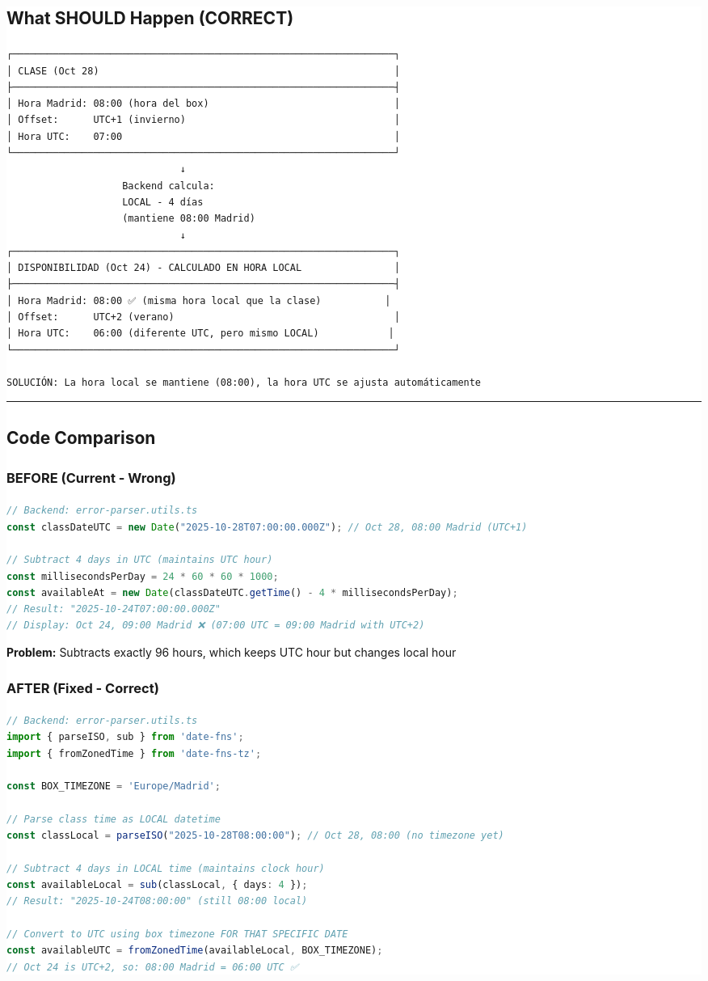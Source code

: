 
## What SHOULD Happen (CORRECT)

```
┌──────────────────────────────────────────────────────────────────┐
│ CLASE (Oct 28)                                                   │
├──────────────────────────────────────────────────────────────────┤
│ Hora Madrid: 08:00 (hora del box)                                │
│ Offset:      UTC+1 (invierno)                                    │
│ Hora UTC:    07:00                                               │
└──────────────────────────────────────────────────────────────────┘
                              ↓
                    Backend calcula:
                    LOCAL - 4 días
                    (mantiene 08:00 Madrid)
                              ↓
┌──────────────────────────────────────────────────────────────────┐
│ DISPONIBILIDAD (Oct 24) - CALCULADO EN HORA LOCAL                │
├──────────────────────────────────────────────────────────────────┤
│ Hora Madrid: 08:00 ✅ (misma hora local que la clase)           │
│ Offset:      UTC+2 (verano)                                      │
│ Hora UTC:    06:00 (diferente UTC, pero mismo LOCAL)            │
└──────────────────────────────────────────────────────────────────┘

SOLUCIÓN: La hora local se mantiene (08:00), la hora UTC se ajusta automáticamente
```

---

## Code Comparison

### BEFORE (Current - Wrong)

```typescript
// Backend: error-parser.utils.ts
const classDateUTC = new Date("2025-10-28T07:00:00.000Z"); // Oct 28, 08:00 Madrid (UTC+1)

// Subtract 4 days in UTC (maintains UTC hour)
const millisecondsPerDay = 24 * 60 * 60 * 1000;
const availableAt = new Date(classDateUTC.getTime() - 4 * millisecondsPerDay);
// Result: "2025-10-24T07:00:00.000Z"
// Display: Oct 24, 09:00 Madrid ❌ (07:00 UTC = 09:00 Madrid with UTC+2)
```

**Problem:** Subtracts exactly 96 hours, which keeps UTC hour but changes local hour

### AFTER (Fixed - Correct)

```typescript
// Backend: error-parser.utils.ts
import { parseISO, sub } from 'date-fns';
import { fromZonedTime } from 'date-fns-tz';

const BOX_TIMEZONE = 'Europe/Madrid';

// Parse class time as LOCAL datetime
const classLocal = parseISO("2025-10-28T08:00:00"); // Oct 28, 08:00 (no timezone yet)

// Subtract 4 days in LOCAL time (maintains clock hour)
const availableLocal = sub(classLocal, { days: 4 });
// Result: "2025-10-24T08:00:00" (still 08:00 local)

// Convert to UTC using box timezone FOR THAT SPECIFIC DATE
const availableUTC = fromZonedTime(availableLocal, BOX_TIMEZONE);
// Oct 24 is UTC+2, so: 08:00 Madrid = 06:00 UTC ✅
```